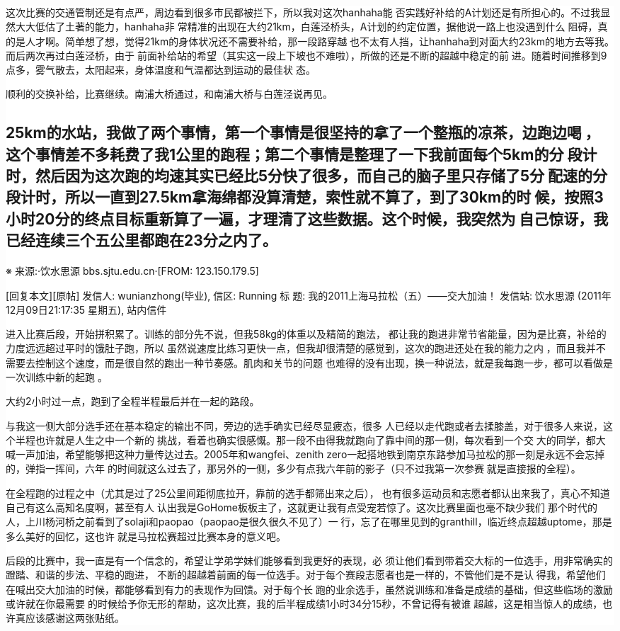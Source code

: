 这次比赛的交通管制还是有点严，周边看到很多市民都被拦下，所以我对这次hanhaha能
否实践好补给的A计划还是有所担心的。不过我显然大大低估了土著的能力，hanhaha非
常精准的出现在大约21km，白莲泾桥头，A计划的约定位置，据他说一路上也没遇到什么
阻碍，真的是人才啊。简单想了想，觉得21km的身体状况还不需要补给，那一段路穿越
也不太有人挡，让hanhaha到对面大约23km的地方去等我。而后两次再过白莲泾桥，由于
前面补给站的希望（其实这一段上下坡也不难啦），所做的还是不断的超越中稳定的前
进。随着时间推移到9点多，雾气散去，太阳起来，身体温度和气温都达到运动的最佳状
态。

顺利的交换补给，比赛继续。南浦大桥通过，和南浦大桥与白莲泾说再见。

25km的水站，我做了两个事情，第一个事情是很坚持的拿了一个整瓶的凉茶，边跑边喝
，这个事情差不多耗费了我1公里的跑程；第二个事情是整理了一下我前面每个5km的分
段计时，然后因为这次跑的均速其实已经比5分快了很多，而自己的脑子里只存储了5分
配速的分段计时，所以一直到27.5km拿海绵都没算清楚，索性就不算了，到了30km的时
候，按照3小时20分的终点目标重新算了一遍，才理清了这些数据。这个时候，我突然为
自己惊讶，我已经连续三个五公里都跑在23分之内了。
--

※ 来源:·饮水思源 bbs.sjtu.edu.cn·[FROM: 123.150.179.5]

[回复本文][原帖] 发信人: wunianzhong(毕业), 信区: Running
标  题: 我的2011上海马拉松（五）——交大加油！
发信站: 饮水思源 (2011年12月09日21:17:35 星期五), 站内信件

进入比赛后段，开始拼积累了。训练的部分先不说，但我58kg的体重以及精简的跑法，
都让我的跑进非常节省能量，因为是比赛，补给的力度远远超过平时的饿肚子跑，所以
虽然说速度比练习更快一点，但我却很清楚的感觉到，这次的跑进还处在我的能力之内
，而且我并不需要去控制这个速度，而是很自然的跑出一种节奏感。肌肉和关节的问题
也难得的没有出现，换一种说法，就是我每跑一步，都可以看做是一次训练中新的起跑
。

大约2小时过一点，跑到了全程半程最后并在一起的路段。

与我这一侧大部分选手还在基本稳定的输出不同，旁边的选手确实已经尽显疲态，很多
人已经以走代跑或者去揉膝盖，对于很多人来说，这个半程也许就是人生之中一个新的
挑战，看着也确实很感慨。那一段不由得我就跑向了靠中间的那一侧，每次看到一个交
大的同学，都大喊一声加油，希望能够把这种力量传达过去。2005年和wangfei、zenith
zero一起搭地铁到南京东路参加马拉松的那一刻是永远不会忘掉的，弹指一挥间，六年
的时间就这么过去了，那另外的一侧，多少有点我六年前的影子（只不过我第一次参赛
就是直接报的全程）。

在全程跑的过程之中（尤其是过了25公里间距彻底拉开，靠前的选手都筛出来之后），
也有很多运动员和志愿者都认出来我了，真心不知道自己有这么高知名度啊，甚至有人
认出我是GoHome板板主了，这就更让我有点受宠若惊了。这次比赛里面也毫不缺少我们
那个时代的人，上川杨河桥之前看到了solaji和paopao（paopao是很久很久不见了）一
行，忘了在哪里见到的granthill，临近终点超越uptome，那是多么美好的回忆，这也许
就是马拉松赛超过比赛本身的意义吧。

后段的比赛中，我一直是有一个信念的，希望让学弟学妹们能够看到我更好的表现，必
须让他们看到带着交大标的一位选手，用非常确实的蹬踏、和谐的步法、平稳的跑进，
不断的超越着前面的每一位选手。对于每个赛段志愿者也是一样的，不管他们是不是认
得我，希望他们在喊出交大加油的时候，都能够看到有力的表现作为回馈。对于每个长
跑的业余选手，虽然说训练和准备是成绩的基础，但这些临场的激励或许就在你最需要
的时候给予你无形的帮助，这次比赛，我的后半程成绩1小时34分15秒，不曾记得有被谁
超越，这是相当惊人的成绩，也许真应该感谢这两张贴纸。
